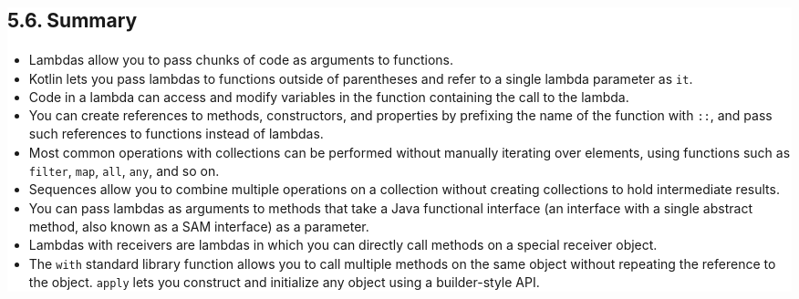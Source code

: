 
## 5.6. Summary

* Lambdas allow you to pass chunks of code as arguments to functions. 
* Kotlin lets you pass lambdas to functions outside of parentheses and refer to a single lambda parameter as `it`. 
* Code in a lambda can access and modify variables in the function containing the call to the lambda. 
* You can create references to methods, constructors, and properties by prefixing the name of the function with `::`, 
and pass such references to functions instead of lambdas. 
* Most common operations with collections can be performed without manually iterating over elements, using functions 
such as `filter`, `map`, `all`, `any`, and so on. 
* Sequences allow you to combine multiple operations on a collection without creating collections to hold intermediate 
results. 
* You can pass lambdas as arguments to methods that take a Java functional interface (an interface with a single 
abstract method, also known as a SAM interface) as a parameter. 
* Lambdas with receivers are lambdas in which you can directly call methods on a special receiver object. 
* The `with` standard library function allows you to call multiple methods on the same object without repeating the 
reference to the object. `apply` lets you construct and initialize any object using a builder-style API.